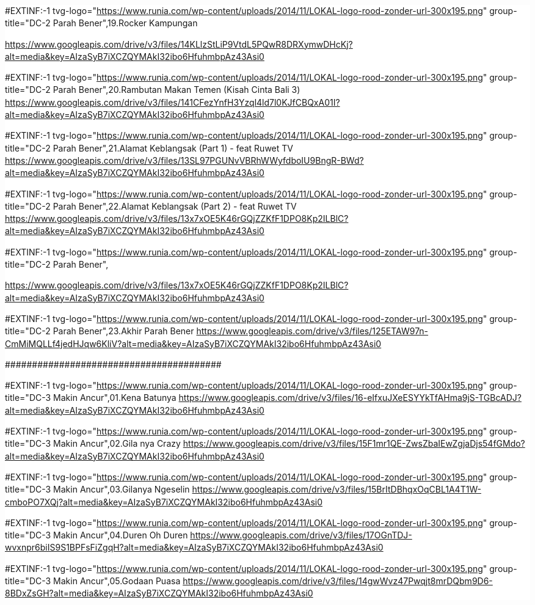 #EXTINF:-1 tvg-logo="https://www.runia.com/wp-content/uploads/2014/11/LOKAL-logo-rood-zonder-url-300x195.png" group-title="DC-2 Parah Bener",19.Rocker Kampungan

https://www.googleapis.com/drive/v3/files/14KLlzStLiP9VtdL5PQwR8DRXymwDHcKj?alt=media&key=AIzaSyB7iXCZQYMAkI32ibo6HfuhmbpAz43Asi0

#EXTINF:-1 tvg-logo="https://www.runia.com/wp-content/uploads/2014/11/LOKAL-logo-rood-zonder-url-300x195.png" group-title="DC-2 Parah Bener",20.Rambutan Makan Temen (Kisah Cinta Bali 3)
https://www.googleapis.com/drive/v3/files/141CFezYnfH3Yzql4ld7l0KJfCBQxA01I?alt=media&key=AIzaSyB7iXCZQYMAkI32ibo6HfuhmbpAz43Asi0

#EXTINF:-1 tvg-logo="https://www.runia.com/wp-content/uploads/2014/11/LOKAL-logo-rood-zonder-url-300x195.png" group-title="DC-2 Parah Bener",21.Alamat Keblangsak (Part 1) - feat Ruwet TV
https://www.googleapis.com/drive/v3/files/13SL97PGUNvVBRhWWyfdboIU9BngR-BWd?alt=media&key=AIzaSyB7iXCZQYMAkI32ibo6HfuhmbpAz43Asi0

#EXTINF:-1 tvg-logo="https://www.runia.com/wp-content/uploads/2014/11/LOKAL-logo-rood-zonder-url-300x195.png" group-title="DC-2 Parah Bener",22.Alamat Keblangsak (Part 2) - feat Ruwet TV
https://www.googleapis.com/drive/v3/files/13x7xOE5K46rGQjZZKfF1DPO8Kp2ILBlC?alt=media&key=AIzaSyB7iXCZQYMAkI32ibo6HfuhmbpAz43Asi0

#EXTINF:-1 tvg-logo="https://www.runia.com/wp-content/uploads/2014/11/LOKAL-logo-rood-zonder-url-300x195.png" group-title="DC-2 Parah Bener",

https://www.googleapis.com/drive/v3/files/13x7xOE5K46rGQjZZKfF1DPO8Kp2ILBlC?alt=media&key=AIzaSyB7iXCZQYMAkI32ibo6HfuhmbpAz43Asi0

#EXTINF:-1 tvg-logo="https://www.runia.com/wp-content/uploads/2014/11/LOKAL-logo-rood-zonder-url-300x195.png" group-title="DC-2 Parah Bener",23.Akhir Parah Bener
https://www.googleapis.com/drive/v3/files/125ETAW97n-CmMiMQLLf4jedHJqw6KliV?alt=media&key=AIzaSyB7iXCZQYMAkI32ibo6HfuhmbpAz43Asi0


########################################

#EXTINF:-1 tvg-logo="https://www.runia.com/wp-content/uploads/2014/11/LOKAL-logo-rood-zonder-url-300x195.png" group-title="DC-3 Makin Ancur",01.Kena Batunya
https://www.googleapis.com/drive/v3/files/16-eIfxuJXeESYYkTfAHma9jS-TGBcADJ?alt=media&key=AIzaSyB7iXCZQYMAkI32ibo6HfuhmbpAz43Asi0

#EXTINF:-1 tvg-logo="https://www.runia.com/wp-content/uploads/2014/11/LOKAL-logo-rood-zonder-url-300x195.png" group-title="DC-3 Makin Ancur",02.Gila nya Crazy
https://www.googleapis.com/drive/v3/files/15F1mr1QE-ZwsZbaIEwZgjaDjs54fGMdo?alt=media&key=AIzaSyB7iXCZQYMAkI32ibo6HfuhmbpAz43Asi0

#EXTINF:-1 tvg-logo="https://www.runia.com/wp-content/uploads/2014/11/LOKAL-logo-rood-zonder-url-300x195.png" group-title="DC-3 Makin Ancur",03.Gilanya Ngeselin
https://www.googleapis.com/drive/v3/files/15BrItDBhqxOqCBL1A4T1W-cmboPO7XQj?alt=media&key=AIzaSyB7iXCZQYMAkI32ibo6HfuhmbpAz43Asi0

#EXTINF:-1 tvg-logo="https://www.runia.com/wp-content/uploads/2014/11/LOKAL-logo-rood-zonder-url-300x195.png" group-title="DC-3 Makin Ancur",04.Duren Oh Duren
https://www.googleapis.com/drive/v3/files/17OGnTDJ-wvxnpr6biIS9S1BPFsFiZgqH?alt=media&key=AIzaSyB7iXCZQYMAkI32ibo6HfuhmbpAz43Asi0

#EXTINF:-1 tvg-logo="https://www.runia.com/wp-content/uploads/2014/11/LOKAL-logo-rood-zonder-url-300x195.png" group-title="DC-3 Makin Ancur",05.Godaan Puasa
https://www.googleapis.com/drive/v3/files/14gwWvz47Pwqjt8mrDQbm9D6-8BDxZsGH?alt=media&key=AIzaSyB7iXCZQYMAkI32ibo6HfuhmbpAz43Asi0
